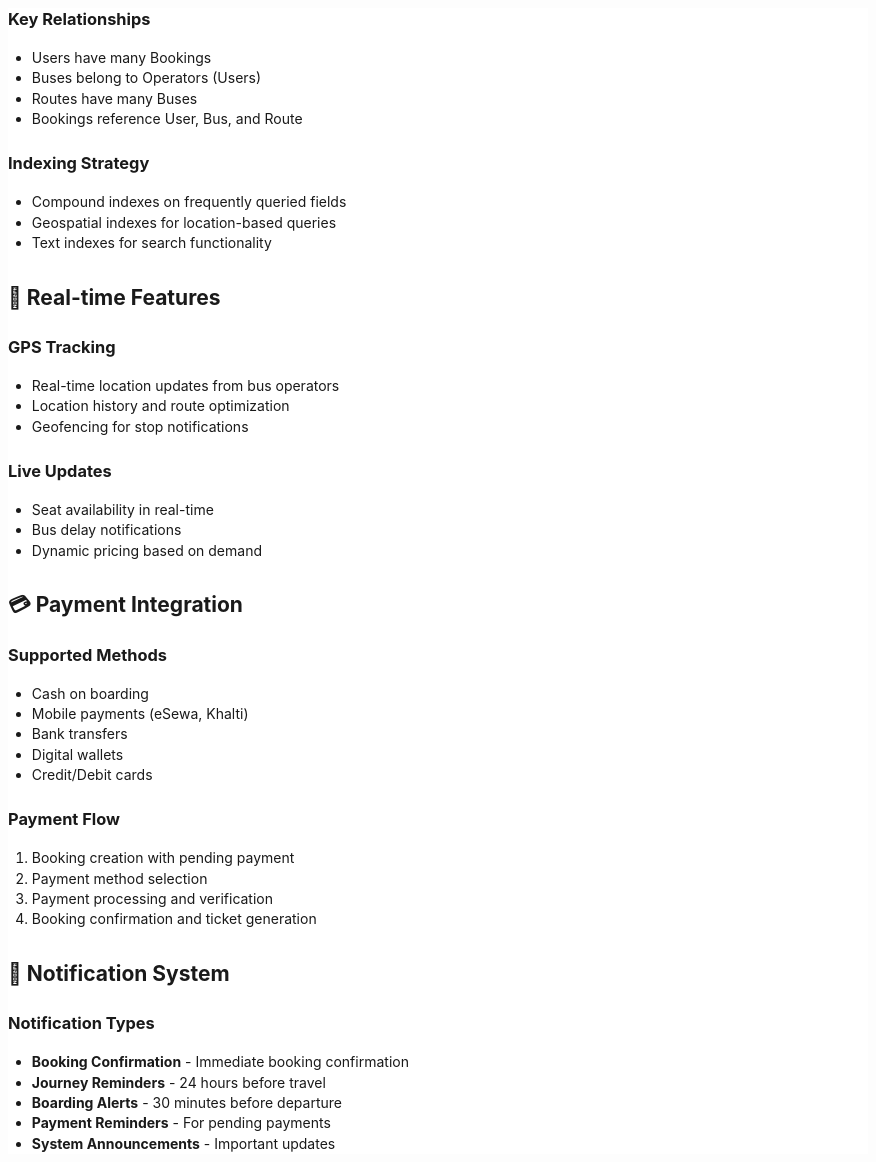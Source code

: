 ### Key Relationships
- Users have many Bookings
- Buses belong to Operators (Users)
- Routes have many Buses
- Bookings reference User, Bus, and Route

### Indexing Strategy
- Compound indexes on frequently queried fields
- Geospatial indexes for location-based queries
- Text indexes for search functionality

## 🚌 Real-time Features

### GPS Tracking
- Real-time location updates from bus operators
- Location history and route optimization
- Geofencing for stop notifications

### Live Updates
- Seat availability in real-time
- Bus delay notifications
- Dynamic pricing based on demand

## 💳 Payment Integration

### Supported Methods
- Cash on boarding
- Mobile payments (eSewa, Khalti)
- Bank transfers
- Digital wallets
- Credit/Debit cards

### Payment Flow
1. Booking creation with pending payment
2. Payment method selection
3. Payment processing and verification
4. Booking confirmation and ticket generation

## 📧 Notification System

### Notification Types
- **Booking Confirmation** - Immediate booking confirmation
- **Journey Reminders** - 24 hours before travel
- **Boarding Alerts** - 30 minutes before departure
- **Payment Reminders** - For pending payments
- **System Announcements** - Important updates
